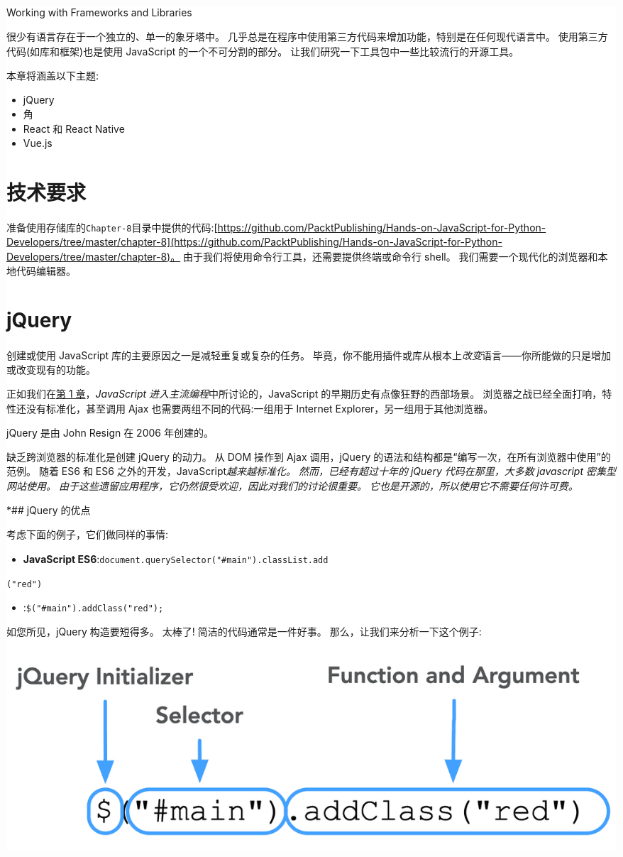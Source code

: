 Working with Frameworks and Libraries

很少有语言存在于一个独立的、单一的象牙塔中。 几乎总是在程序中使用第三方代码来增加功能，特别是在任何现代语言中。 使用第三方代码(如库和框架)也是使用 JavaScript 的一个不可分割的部分。 让我们研究一下工具包中一些比较流行的开源工具。

本章将涵盖以下主题:

*   jQuery
*   角
*   React 和 React Native
*   Vue.js

# 技术要求

准备使用存储库的`Chapter-8`目录中提供的代码:[https://github.com/PacktPublishing/Hands-on-JavaScript-for-Python-Developers/tree/master/chapter-8](https://github.com/PacktPublishing/Hands-on-JavaScript-for-Python-Developers/tree/master/chapter-8)。 由于我们将使用命令行工具，还需要提供终端或命令行 shell。 我们需要一个现代化的浏览器和本地代码编辑器。

# jQuery

创建或使用 JavaScript 库的主要原因之一是减轻重复或复杂的任务。 毕竟，你不能用插件或库从根本上*改变*语言——你所能做的只是增加或改变现有的功能。

正如我们在[第 1 章](01.html)，*JavaScript 进入主流编程*中所讨论的，JavaScript 的早期历史有点像狂野的西部场景。 浏览器之战已经全面打响，特性还没有标准化，甚至调用 Ajax 也需要两组不同的代码:一组用于 Internet Explorer，另一组用于其他浏览器。

jQuery 是由 John Resign 在 2006 年创建的。

缺乏跨浏览器的标准化是创建 jQuery 的动力。 从 DOM 操作到 Ajax 调用，jQuery 的语法和结构都是“编写一次，在所有浏览器中使用”的范例。 随着 ES6 和 ES6 之外的开发，JavaScript*越来越标准化。 然而，已经有超过十年的 jQuery 代码在那里，大多数 javascript 密集型网站使用。 由于这些遗留应用程序，它仍然很受欢迎，因此对我们的讨论很重要。 它也是开源的，所以使用它不需要任何许可费。*

 *## jQuery 的优点

考虑下面的例子，它们做同样的事情:

*   **JavaScript ES6**:`document.querySelector("#main").classList.add`

`("red")`

*   :`$("#main").addClass("red");`

如您所见，jQuery 构造要短得多。 太棒了! 简洁的代码通常是一件好事。 那么，让我们来分析一下这个例子:

![](img/7b3452fc-c3e8-4c49-80e3-05c835b167cc.png)
